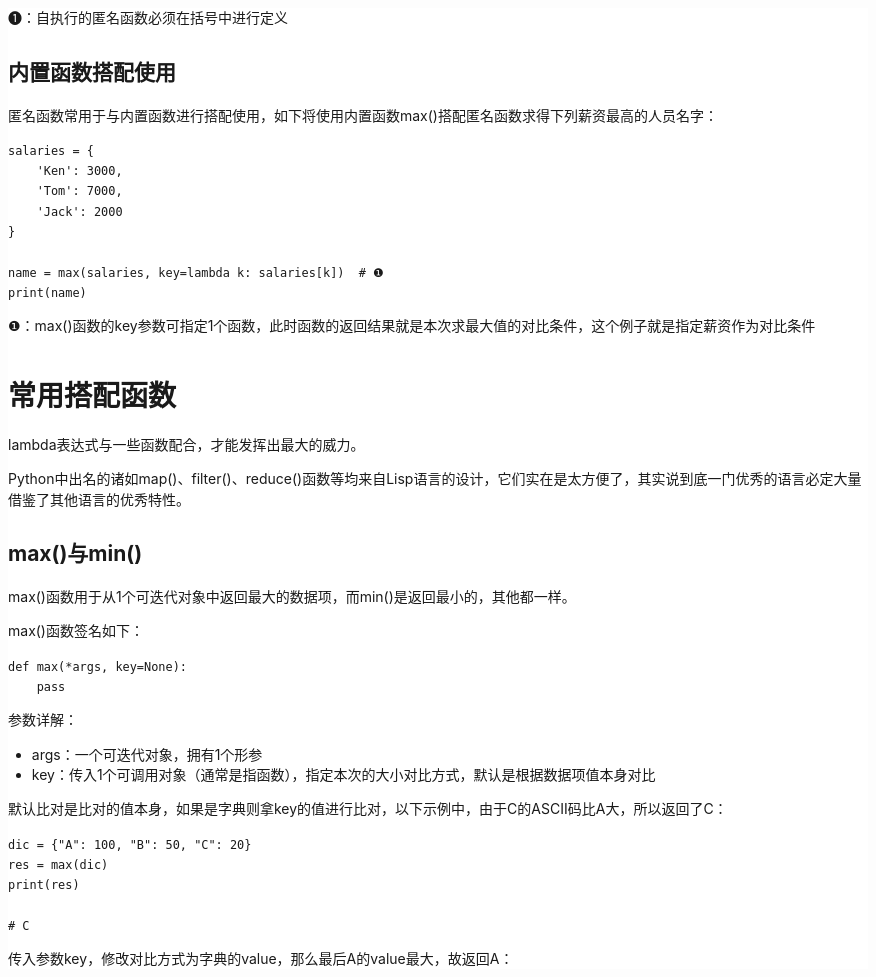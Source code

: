 ❶：自执行的匿名函数必须在括号中进行定义



## 内置函数搭配使用

匿名函数常用于与内置函数进行搭配使用，如下将使用内置函数max()搭配匿名函数求得下列薪资最高的人员名字：

```
salaries = {
    'Ken': 3000,
    'Tom': 7000,
    'Jack': 2000
}

name = max(salaries, key=lambda k: salaries[k])  # ❶
print(name)
```

❶：max()函数的key参数可指定1个函数，此时函数的返回结果就是本次求最大值的对比条件，这个例子就是指定薪资作为对比条件





# 常用搭配函数

lambda表达式与一些函数配合，才能发挥出最大的威力。

Python中出名的诸如map()、filter()、reduce()函数等均来自Lisp语言的设计，它们实在是太方便了，其实说到底一门优秀的语言必定大量借鉴了其他语言的优秀特性。

## max()与min()

max()函数用于从1个可迭代对象中返回最大的数据项，而min()是返回最小的，其他都一样。

max()函数签名如下：

```
def max(*args, key=None):
    pass
```

参数详解：

- args：一个可迭代对象，拥有1个形参
- key：传入1个可调用对象（通常是指函数），指定本次的大小对比方式，默认是根据数据项值本身对比

默认比对是比对的值本身，如果是字典则拿key的值进行比对，以下示例中，由于C的ASCII码比A大，所以返回了C：

```
dic = {"A": 100, "B": 50, "C": 20}
res = max(dic)
print(res)

# C
```

传入参数key，修改对比方式为字典的value，那么最后A的value最大，故返回A：
